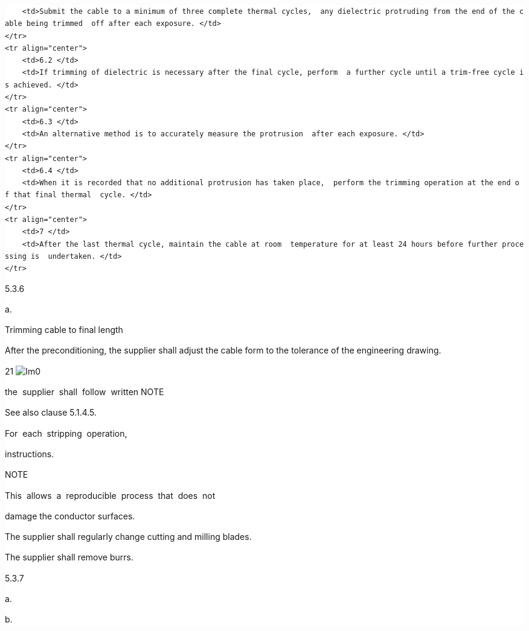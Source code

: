 		<td>Submit the cable to a minimum of three complete thermal cycles,  any dielectric protruding from the end of the cable being trimmed  off after each exposure. </td>
	</tr>
	<tr align="center">
		<td>6.2 </td>
		<td>If trimming of dielectric is necessary after the final cycle, perform  a further cycle until a trim‐free cycle is achieved. </td>
	</tr>
	<tr align="center">
		<td>6.3 </td>
		<td>An alternative method is to accurately measure the protrusion  after each exposure. </td>
	</tr>
	<tr align="center">
		<td>6.4 </td>
		<td>When it is recorded that no additional protrusion has taken place,  perform the trimming operation at the end of that final thermal  cycle. </td>
	</tr>
	<tr align="center">
		<td>7 </td>
		<td>After the last thermal cycle, maintain the cable at room  temperature for at least 24 hours before further processing is  undertaken. </td>
	</tr>
</table>

5.3.6

a.

Trimming cable to final length

After the preconditioning, the supplier shall adjust the cable form to the tolerance of the engineering drawing. 

21 ![Im0](images/Im0)

the  supplier  shall  follow  written NOTE 

See also clause 5.1.4.5. 

For  each  stripping  operation, 

instructions. 

NOTE 

This  allows  a  reproducible  process  that  does  not 

damage the conductor surfaces. 

The supplier shall regularly change cutting and milling blades. 

The supplier shall remove burrs. 

5.3.7

a.

b.
